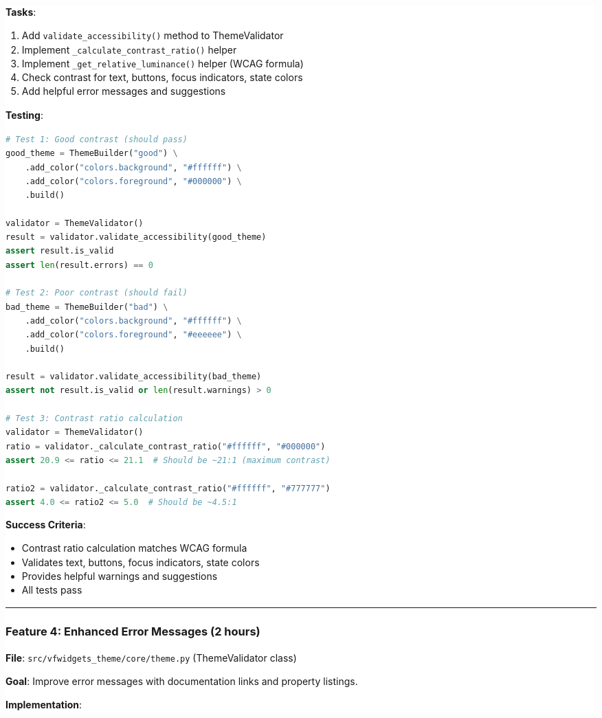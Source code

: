 **Tasks**:
1. Add `validate_accessibility()` method to ThemeValidator
2. Implement `_calculate_contrast_ratio()` helper
3. Implement `_get_relative_luminance()` helper (WCAG formula)
4. Check contrast for text, buttons, focus indicators, state colors
5. Add helpful error messages and suggestions

**Testing**:
```python
# Test 1: Good contrast (should pass)
good_theme = ThemeBuilder("good") \
    .add_color("colors.background", "#ffffff") \
    .add_color("colors.foreground", "#000000") \
    .build()

validator = ThemeValidator()
result = validator.validate_accessibility(good_theme)
assert result.is_valid
assert len(result.errors) == 0

# Test 2: Poor contrast (should fail)
bad_theme = ThemeBuilder("bad") \
    .add_color("colors.background", "#ffffff") \
    .add_color("colors.foreground", "#eeeeee") \
    .build()

result = validator.validate_accessibility(bad_theme)
assert not result.is_valid or len(result.warnings) > 0

# Test 3: Contrast ratio calculation
validator = ThemeValidator()
ratio = validator._calculate_contrast_ratio("#ffffff", "#000000")
assert 20.9 <= ratio <= 21.1  # Should be ~21:1 (maximum contrast)

ratio2 = validator._calculate_contrast_ratio("#ffffff", "#777777")
assert 4.0 <= ratio2 <= 5.0  # Should be ~4.5:1
```

**Success Criteria**:
- Contrast ratio calculation matches WCAG formula
- Validates text, buttons, focus indicators, state colors
- Provides helpful warnings and suggestions
- All tests pass

---

### Feature 4: Enhanced Error Messages (2 hours)

**File**: `src/vfwidgets_theme/core/theme.py` (ThemeValidator class)

**Goal**: Improve error messages with documentation links and property listings.

**Implementation**:
